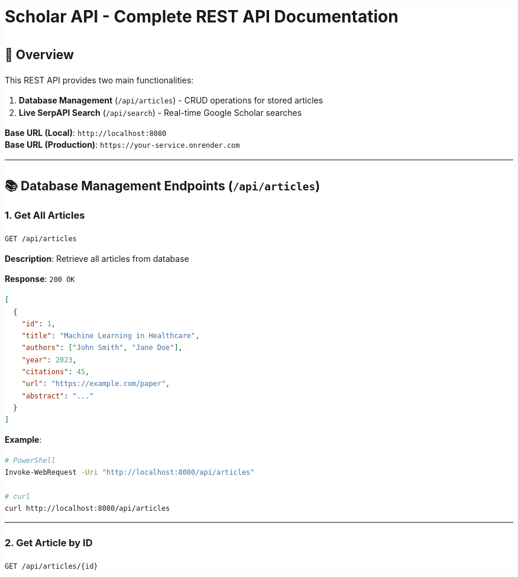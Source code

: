 # Scholar API - Complete REST API Documentation

## 🎯 Overview

This REST API provides two main functionalities:
1. **Database Management** (`/api/articles`) - CRUD operations for stored articles
2. **Live SerpAPI Search** (`/api/search`) - Real-time Google Scholar searches

**Base URL (Local)**: `http://localhost:8080`  
**Base URL (Production)**: `https://your-service.onrender.com`

---

## 📚 Database Management Endpoints (`/api/articles`)

### 1. Get All Articles
```http
GET /api/articles
```

**Description**: Retrieve all articles from database

**Response**: `200 OK`
```json
[
  {
    "id": 1,
    "title": "Machine Learning in Healthcare",
    "authors": ["John Smith", "Jane Doe"],
    "year": 2023,
    "citations": 45,
    "url": "https://example.com/paper",
    "abstract": "..."
  }
]
```

**Example**:
```bash
# PowerShell
Invoke-WebRequest -Uri "http://localhost:8080/api/articles"

# curl
curl http://localhost:8080/api/articles
```

---

### 2. Get Article by ID
```http
GET /api/articles/{id}
```
